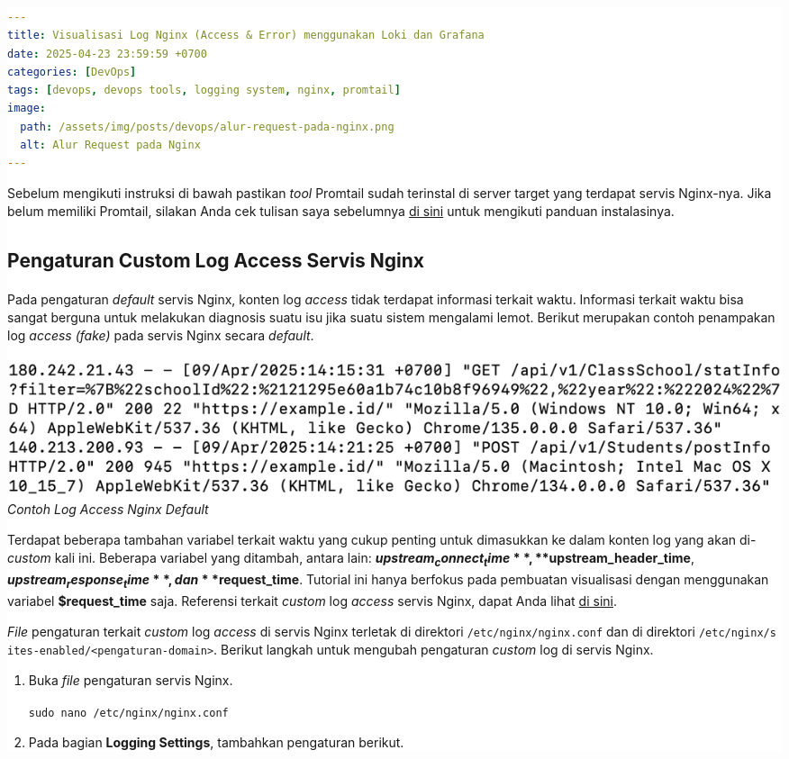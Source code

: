 ```yaml
---
title: Visualisasi Log Nginx (Access & Error) menggunakan Loki dan Grafana
date: 2025-04-23 23:59:59 +0700
categories: [DevOps]
tags: [devops, devops tools, logging system, nginx, promtail]
image:
  path: /assets/img/posts/devops/alur-request-pada-nginx.png
  alt: Alur Request pada Nginx
---
```


Sebelum mengikuti instruksi di bawah pastikan *tool* Promtail sudah terinstal di server target yang terdapat servis Nginx-nya. Jika belum memiliki Promtail, silakan Anda cek tulisan saya sebelumnya [di sini](https://blog.aifajar.com/posts/pengaturan-instalasi-loki-dan-promtail/) untuk mengikuti panduan instalasinya.

## Pengaturan Custom Log Access Servis Nginx

Pada pengaturan *default* servis Nginx, konten log *access* tidak terdapat informasi terkait waktu. Informasi terkait waktu bisa sangat berguna untuk melakukan diagnosis suatu isu jika suatu sistem mengalami lemot. Berikut merupakan contoh penampakan log *access* *(fake)* pada servis Nginx secara *default*.

![log-access-nginx-default](/assets/img/posts/devops/contoh-log-access-nginx-default.png)
_Contoh Log Access Nginx Default_

Terdapat beberapa tambahan variabel terkait waktu yang cukup penting untuk dimasukkan ke dalam konten log yang akan di-*custom* kali ini. Beberapa variabel yang ditambah, antara lain: **$upstream_connect_time**, **$upstream_header_time**, **$upstream_response_time**, dan **$request_time**. Tutorial ini hanya berfokus pada pembuatan visualisasi dengan menggunakan variabel **$request_time** saja. Referensi terkait *custom* log *access* servis Nginx, dapat Anda lihat [di sini](https://docs.nginx.com/nginx/admin-guide/monitoring/logging/).

*File* pengaturan terkait *custom* log *access* di servis Nginx terletak di direktori `/etc/nginx/nginx.conf` dan di direktori `/etc/nginx/sites-enabled/<pengaturan-domain>`. Berikut langkah untuk mengubah pengaturan *custom* log di servis Nginx.

1. Buka *file* pengaturan servis Nginx.

    ```console
    sudo nano /etc/nginx/nginx.conf
    ```

2. Pada bagian **Logging Settings**, tambahkan pengaturan berikut.
